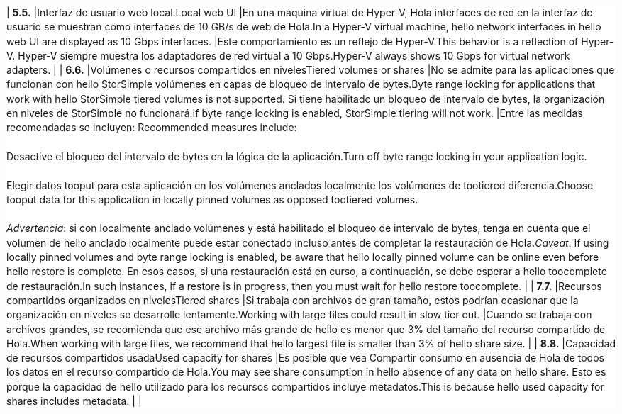| <span data-ttu-id="c42de-131">**5.**</span><span class="sxs-lookup"><span data-stu-id="c42de-131">**5.**</span></span> |<span data-ttu-id="c42de-132">Interfaz de usuario web local.</span><span class="sxs-lookup"><span data-stu-id="c42de-132">Local web UI</span></span> |<span data-ttu-id="c42de-133">En una máquina virtual de Hyper-V, Hola interfaces de red en la interfaz de usuario se muestran como interfaces de 10 GB/s de web de Hola.</span><span class="sxs-lookup"><span data-stu-id="c42de-133">In a Hyper-V virtual machine, hello network interfaces in hello web UI are displayed as 10 Gbps interfaces.</span></span> |<span data-ttu-id="c42de-134">Este comportamiento es un reflejo de Hyper-V.</span><span class="sxs-lookup"><span data-stu-id="c42de-134">This behavior is a reflection of Hyper-V.</span></span> <span data-ttu-id="c42de-135">Hyper-V siempre muestra los adaptadores de red virtual a 10 Gbps.</span><span class="sxs-lookup"><span data-stu-id="c42de-135">Hyper-V always shows 10 Gbps for virtual network adapters.</span></span> |
| <span data-ttu-id="c42de-136">**6.**</span><span class="sxs-lookup"><span data-stu-id="c42de-136">**6.**</span></span> |<span data-ttu-id="c42de-137">Volúmenes o recursos compartidos en niveles</span><span class="sxs-lookup"><span data-stu-id="c42de-137">Tiered volumes or shares</span></span> |<span data-ttu-id="c42de-138">No se admite para las aplicaciones que funcionan con hello StorSimple volúmenes en capas de bloqueo de intervalo de bytes.</span><span class="sxs-lookup"><span data-stu-id="c42de-138">Byte range locking for applications that work with hello StorSimple tiered volumes is not supported.</span></span> <span data-ttu-id="c42de-139">Si tiene habilitado un bloqueo de intervalo de bytes, la organización en niveles de StorSimple no funcionará.</span><span class="sxs-lookup"><span data-stu-id="c42de-139">If byte range locking is enabled, StorSimple tiering will not work.</span></span> |<span data-ttu-id="c42de-140">Entre las medidas recomendadas se incluyen: </span><span class="sxs-lookup"><span data-stu-id="c42de-140">Recommended measures include:</span></span> <br></br><span data-ttu-id="c42de-141">Desactive el bloqueo del intervalo de bytes en la lógica de la aplicación.</span><span class="sxs-lookup"><span data-stu-id="c42de-141">Turn off byte range locking in your application logic.</span></span><br></br><span data-ttu-id="c42de-142">Elegir datos tooput para esta aplicación en los volúmenes anclados localmente los volúmenes de tootiered diferencia.</span><span class="sxs-lookup"><span data-stu-id="c42de-142">Choose tooput data for this application in locally pinned volumes as opposed tootiered volumes.</span></span><br></br><span data-ttu-id="c42de-143">*Advertencia*: si con localmente anclado volúmenes y está habilitado el bloqueo de intervalo de bytes, tenga en cuenta que el volumen de hello anclado localmente puede estar conectado incluso antes de completar la restauración de Hola.</span><span class="sxs-lookup"><span data-stu-id="c42de-143">*Caveat*: If using locally pinned volumes and byte range locking is enabled, be aware that hello locally pinned volume can be online even before hello restore is complete.</span></span> <span data-ttu-id="c42de-144">En esos casos, si una restauración está en curso, a continuación, se debe esperar a hello toocomplete de restauración.</span><span class="sxs-lookup"><span data-stu-id="c42de-144">In such instances, if a restore is in progress, then you must wait for hello restore toocomplete.</span></span> |
| <span data-ttu-id="c42de-145">**7.**</span><span class="sxs-lookup"><span data-stu-id="c42de-145">**7.**</span></span> |<span data-ttu-id="c42de-146">Recursos compartidos organizados en niveles</span><span class="sxs-lookup"><span data-stu-id="c42de-146">Tiered shares</span></span> |<span data-ttu-id="c42de-147">Si trabaja con archivos de gran tamaño, estos podrían ocasionar que la organización en niveles se desarrolle lentamente.</span><span class="sxs-lookup"><span data-stu-id="c42de-147">Working with large files could result in slow tier out.</span></span> |<span data-ttu-id="c42de-148">Cuando se trabaja con archivos grandes, se recomienda que ese archivo más grande de hello es menor que 3% del tamaño del recurso compartido de Hola.</span><span class="sxs-lookup"><span data-stu-id="c42de-148">When working with large files, we recommend that hello largest file is smaller than 3% of hello share size.</span></span> |
| <span data-ttu-id="c42de-149">**8.**</span><span class="sxs-lookup"><span data-stu-id="c42de-149">**8.**</span></span> |<span data-ttu-id="c42de-150">Capacidad de recursos compartidos usada</span><span class="sxs-lookup"><span data-stu-id="c42de-150">Used capacity for shares</span></span> |<span data-ttu-id="c42de-151">Es posible que vea Compartir consumo en ausencia de Hola de todos los datos en el recurso compartido de Hola.</span><span class="sxs-lookup"><span data-stu-id="c42de-151">You may see share consumption in hello absence of any data on hello share.</span></span> <span data-ttu-id="c42de-152">Esto es porque la capacidad de hello utilizado para los recursos compartidos incluye metadatos.</span><span class="sxs-lookup"><span data-stu-id="c42de-152">This is because hello used capacity for shares includes metadata.</span></span> | |
